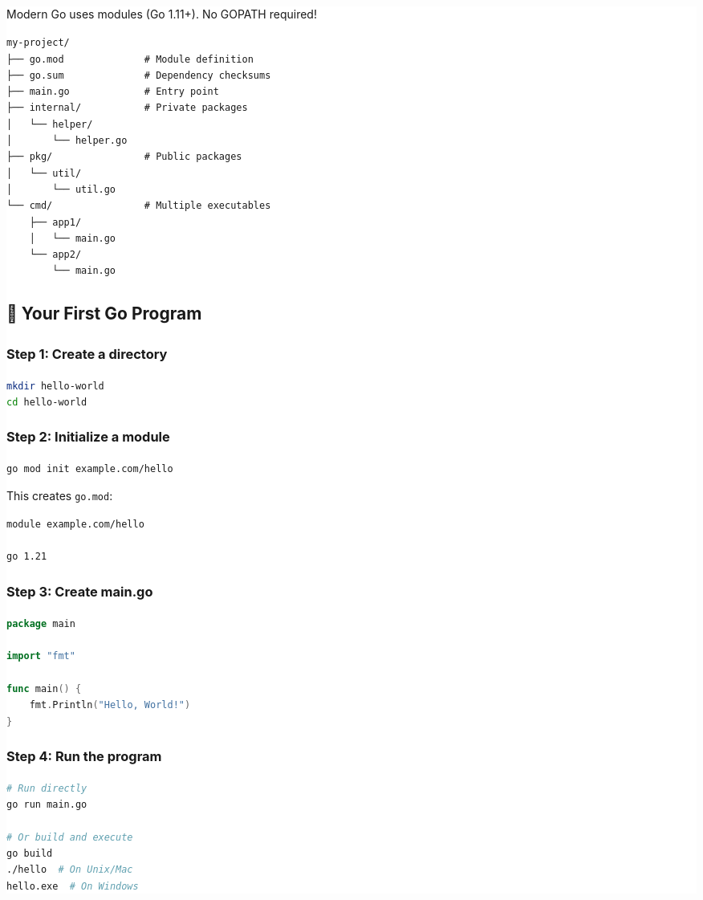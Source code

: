 Modern Go uses modules (Go 1.11+). No GOPATH required!

```
my-project/
├── go.mod              # Module definition
├── go.sum              # Dependency checksums
├── main.go             # Entry point
├── internal/           # Private packages
│   └── helper/
│       └── helper.go
├── pkg/                # Public packages
│   └── util/
│       └── util.go
└── cmd/                # Multiple executables
    ├── app1/
    │   └── main.go
    └── app2/
        └── main.go
```

## 🎯 Your First Go Program

### Step 1: Create a directory
```bash
mkdir hello-world
cd hello-world
```

### Step 2: Initialize a module
```bash
go mod init example.com/hello
```

This creates `go.mod`:
```
module example.com/hello

go 1.21
```

### Step 3: Create main.go
```go
package main

import "fmt"

func main() {
    fmt.Println("Hello, World!")
}
```

### Step 4: Run the program
```bash
# Run directly
go run main.go

# Or build and execute
go build
./hello  # On Unix/Mac
hello.exe  # On Windows
```
